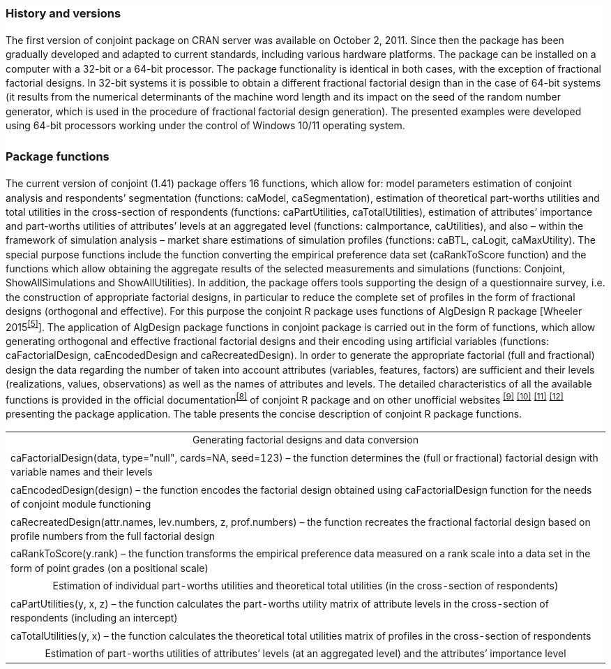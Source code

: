 ### History and versions
The first version of conjoint package on CRAN server was available on October 2, 2011. Since then the package has been gradually developed and adapted to current standards, including various hardware platforms. The package can be installed on a computer with a 32-bit or a 64-bit processor. The package functionality is identical in both cases, with the exception of fractional factorial designs. In 32-bit systems it is possible to obtain a different fractional factorial design than in the case of 64-bit systems (it results from the numerical determinants of the machine word length and its impact on the seed of the random number generator, which is used in the procedure of fractional factorial design generation). The presented examples were developed using 64-bit processors working under the control of Windows 10/11 operating system.
### Package functions
The current version of conjoint (1.41) package offers 16 functions, which allow for: model parameters estimation of conjoint analysis and respondents’ segmentation (functions: caModel, caSegmentation), estimation of theoretical part-worths utilities and total utilities in the cross-section of respondents (functions: caPartUtilities, caTotalUtilities), estimation of attributes’ importance and part-worths utilities of attributes’ levels at an aggregated level (functions: caImportance, caUtilities), and also – within the framework of simulation analysis – market share estimations of simulation profiles (functions: caBTL, caLogit, caMaxUtility). The special purpose functions include the function converting the empirical preference data set (caRankToScore function) and the functions which allow obtaining the aggregate results of the selected measurements and simulations (functions: Conjoint, ShowAllSimulations and ShowAllUtilities). In addition, the package offers tools supporting the design of a questionnaire survey, i.e. the construction of appropriate factorial designs, in particular to reduce the complete set of profiles in the form of fractional designs (orthogonal and effective). For this purpose the conjoint R package uses functions of AlgDesign R package [Wheeler 2015<sup><a href="#ref5">[5]</a></sup>]. The application of AlgDesign package functions in conjoint package is carried out in the form of functions, which allow generating orthogonal and effective fractional factorial designs and their encoding using artificial variables (functions: caFactorialDesign, caEncodedDesign and caRecreatedDesign). In order to generate the appropriate factorial (full and fractional) design the data regarding the number of taken into account attributes (variables, features, factors) are sufficient and their levels (realizations, values, observations) as well as the names of attributes and levels. The detailed characteristics of all the available functions is provided in the official documentation<sup><a href="#ref8">[8]</a></sup> of conjoint R package and on other unofficial websites <sup><a href="#ref9">[9]</a></sup> <sup><a href="#ref10">[10]</a></sup> <sup><a href="#ref11">[11]</a></sup> <sup><a href="#ref12">[12]</a></sup> presenting the package application. The table presents the concise description of conjoint R package functions. 

<table>
<td colspan="2" align="center">Generating factorial designs and data conversion
<tr>
<td colspan="2">caFactorialDesign(data, type="null", cards=NA, seed=123) – the function determines the (full or fractional) factorial design with variable names and their levels
<tr>
<td colspan="2">caEncodedDesign(design) – the function encodes the factorial design obtained using caFactorialDesign function for the needs of conjoint module functioning
<tr>
<td colspan="2">caRecreatedDesign(attr.names, lev.numbers, z, prof.numbers) – the function recreates the fractional factorial design based on profile numbers from the full factorial design
<tr>
<td colspan="2">caRankToScore(y.rank) – the function transforms the empirical preference data measured on a rank scale into a data set in the form of point grades (on a positional scale)
<tr>
<td colspan="2" align="center">Estimation of individual part-worths utilities and theoretical total utilities (in the cross-section of respondents) 
<tr>
<td colspan="2">caPartUtilities(y, x, z) – the function calculates the part-worths utility matrix of attribute levels in the cross-section of respondents (including an intercept)
<tr>
<td colspan="2">caTotalUtilities(y, x) – the function calculates the theoretical total utilities matrix of profiles in the cross-section of respondents
<tr>
<td colspan="2" align="center">Estimation of part-worths utilities of attributes’ levels (at an aggregated level) and the attributes’ importance level
<tr>